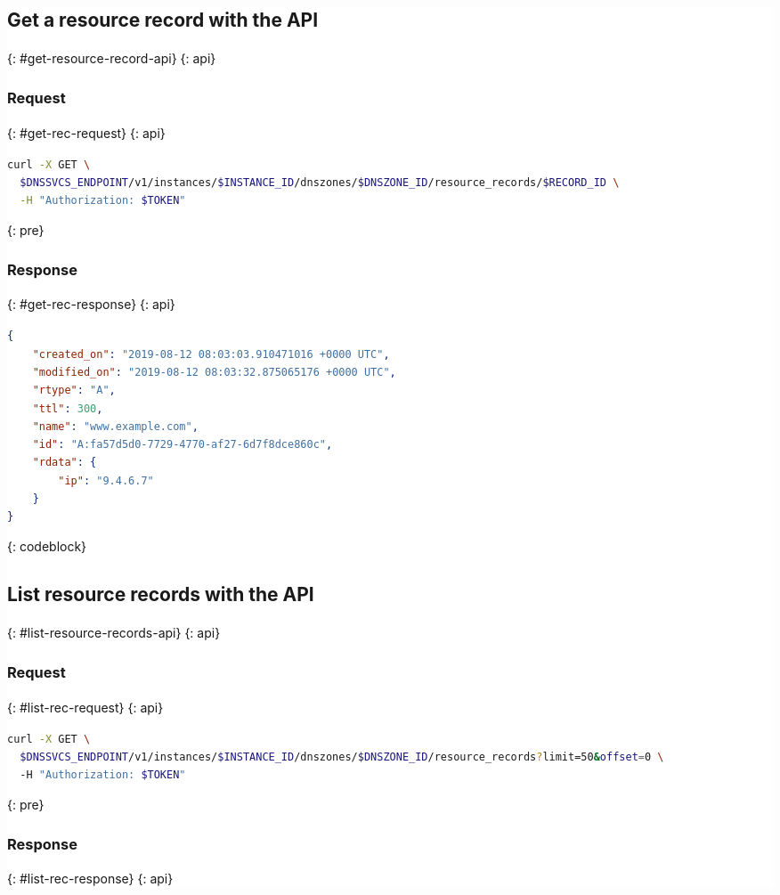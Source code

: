 ## Get a resource record with the API
{: #get-resource-record-api}
{: api}

### Request
{: #get-rec-request}
{: api}

```bash
curl -X GET \
  $DNSSVCS_ENDPOINT/v1/instances/$INSTANCE_ID/dnszones/$DNSZONE_ID/resource_records/$RECORD_ID \
  -H "Authorization: $TOKEN"
```
{: pre}

### Response
{: #get-rec-response}
{: api}

```json
{
    "created_on": "2019-08-12 08:03:03.910471016 +0000 UTC",
    "modified_on": "2019-08-12 08:03:32.875065176 +0000 UTC",
    "rtype": "A",
    "ttl": 300,
    "name": "www.example.com",
    "id": "A:fa57d5d0-7729-4770-af27-6d7f8dce860c",
    "rdata": {
        "ip": "9.4.6.7"
    }
}
```
{: codeblock}

## List resource records with the API
{: #list-resource-records-api}
{: api}

### Request
{: #list-rec-request}
{: api}

```bash
curl -X GET \
  $DNSSVCS_ENDPOINT/v1/instances/$INSTANCE_ID/dnszones/$DNSZONE_ID/resource_records?limit=50&offset=0 \
  -H "Authorization: $TOKEN"
```
{: pre}

### Response
{: #list-rec-response}
{: api}
